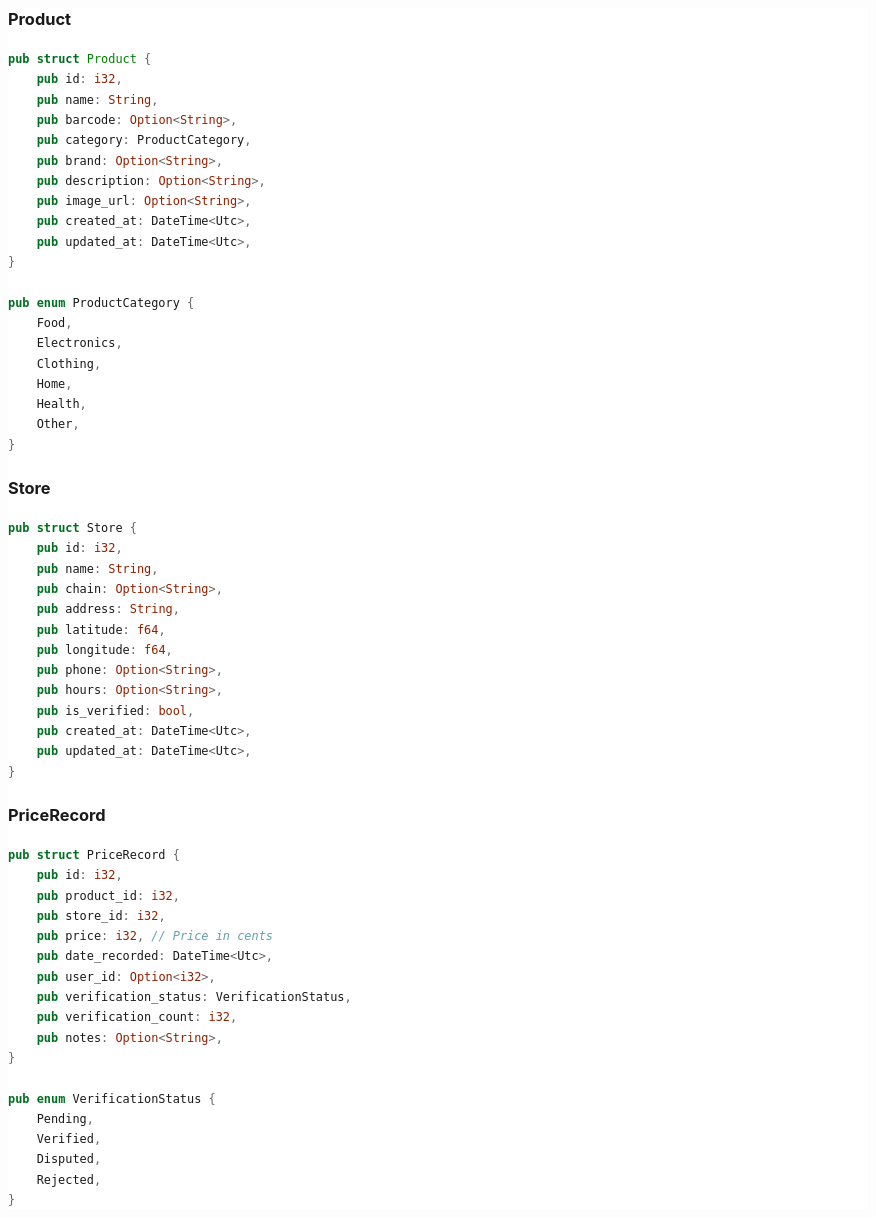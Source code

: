 ### Product
```rust
pub struct Product {
    pub id: i32,
    pub name: String,
    pub barcode: Option<String>,
    pub category: ProductCategory,
    pub brand: Option<String>,
    pub description: Option<String>,
    pub image_url: Option<String>,
    pub created_at: DateTime<Utc>,
    pub updated_at: DateTime<Utc>,
}

pub enum ProductCategory {
    Food,
    Electronics,
    Clothing,
    Home,
    Health,
    Other,
}
```

### Store
```rust
pub struct Store {
    pub id: i32,
    pub name: String,
    pub chain: Option<String>,
    pub address: String,
    pub latitude: f64,
    pub longitude: f64,
    pub phone: Option<String>,
    pub hours: Option<String>,
    pub is_verified: bool,
    pub created_at: DateTime<Utc>,
    pub updated_at: DateTime<Utc>,
}
```

### PriceRecord
```rust
pub struct PriceRecord {
    pub id: i32,
    pub product_id: i32,
    pub store_id: i32,
    pub price: i32, // Price in cents
    pub date_recorded: DateTime<Utc>,
    pub user_id: Option<i32>,
    pub verification_status: VerificationStatus,
    pub verification_count: i32,
    pub notes: Option<String>,
}

pub enum VerificationStatus {
    Pending,
    Verified,
    Disputed,
    Rejected,
}
```
